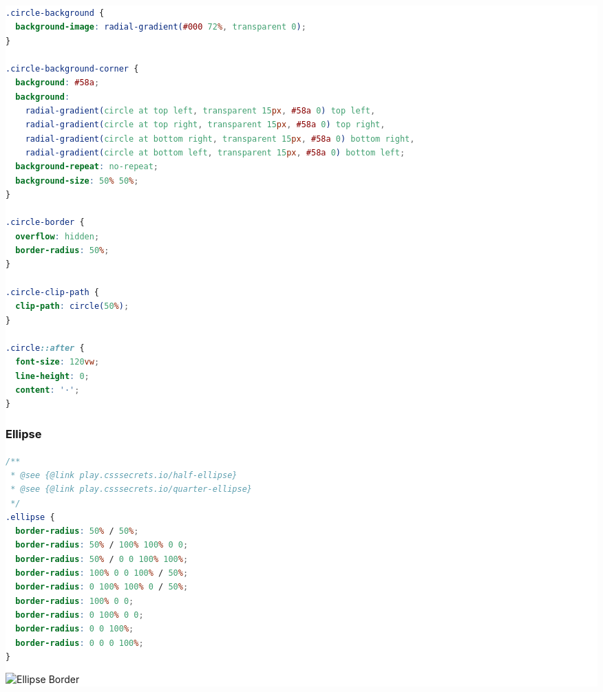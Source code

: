 ```css
.circle-background {
  background-image: radial-gradient(#000 72%, transparent 0);
}

.circle-background-corner {
  background: #58a;
  background:
    radial-gradient(circle at top left, transparent 15px, #58a 0) top left,
    radial-gradient(circle at top right, transparent 15px, #58a 0) top right,
    radial-gradient(circle at bottom right, transparent 15px, #58a 0) bottom right,
    radial-gradient(circle at bottom left, transparent 15px, #58a 0) bottom left;
  background-repeat: no-repeat;
  background-size: 50% 50%;
}

.circle-border {
  overflow: hidden;
  border-radius: 50%;
}

.circle-clip-path {
  clip-path: circle(50%);
}

.circle::after {
  font-size: 120vw;
  line-height: 0;
  content: '·';
}
```

### Ellipse

```css
/**
 * @see {@link play.csssecrets.io/half-ellipse}
 * @see {@link play.csssecrets.io/quarter-ellipse}
 */
.ellipse {
  border-radius: 50% / 50%;
  border-radius: 50% / 100% 100% 0 0;
  border-radius: 50% / 0 0 100% 100%;
  border-radius: 100% 0 0 100% / 50%;
  border-radius: 0 100% 100% 0 / 50%;
  border-radius: 100% 0 0;
  border-radius: 0 100% 0 0;
  border-radius: 0 0 100%;
  border-radius: 0 0 0 100%;
}
```

![Ellipse Border](./figures/EllipseBorder.png 'Ellipse Border')
